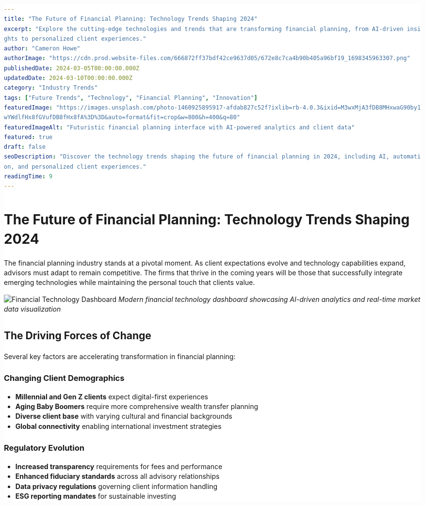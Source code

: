 ```yaml
---
title: "The Future of Financial Planning: Technology Trends Shaping 2024"
excerpt: "Explore the cutting-edge technologies and trends that are transforming financial planning, from AI-driven insights to personalized client experiences."
author: "Cameron Howe"
authorImage: "https://cdn.prod.website-files.com/666872ff37bdf42ce9637d05/672e8c7ca4b90b405a96bf19_1698345963307.png"
publishedDate: 2024-03-05T00:00:00.000Z
updatedDate: 2024-03-10T00:00:00.000Z
category: "Industry Trends"
tags: ["Future Trends", "Technology", "Financial Planning", "Innovation"]
featuredImage: "https://images.unsplash.com/photo-1460925895917-afdab827c52f?ixlib=rb-4.0.3&ixid=M3wxMjA3fDB8MHxwaG90by1wYWdlfHx8fGVufDB8fHx8fA%3D%3D&auto=format&fit=crop&w=800&h=400&q=80"
featuredImageAlt: "Futuristic financial planning interface with AI-powered analytics and client data"
featured: true
draft: false
seoDescription: "Discover the technology trends shaping the future of financial planning in 2024, including AI, automation, and personalized client experiences."
readingTime: 9
---
```


# The Future of Financial Planning: Technology Trends Shaping 2024

The financial planning industry stands at a pivotal moment. As client expectations evolve and technology capabilities expand, advisors must adapt to remain competitive. The firms that thrive in the coming years will be those that successfully integrate emerging technologies while maintaining the personal touch that clients value.

![Financial Technology Dashboard](https://images.unsplash.com/photo-1551288049-bebda4e38f71?ixlib=rb-4.0.3&ixid=M3wxMjA3fDB8MHxwaG90by1wYWdlfHx8fGVufDB8fHx8fA%3D%3D&auto=format&fit=crop&w=2070&q=80)
*Modern financial technology dashboard showcasing AI-driven analytics and real-time market data visualization*

## The Driving Forces of Change

Several key factors are accelerating transformation in financial planning:

### Changing Client Demographics
- **Millennial and Gen Z clients** expect digital-first experiences
- **Aging Baby Boomers** require more comprehensive wealth transfer planning
- **Diverse client base** with varying cultural and financial backgrounds
- **Global connectivity** enabling international investment strategies

### Regulatory Evolution
- **Increased transparency** requirements for fees and performance
- **Enhanced fiduciary standards** across all advisory relationships
- **Data privacy regulations** governing client information handling
- **ESG reporting mandates** for sustainable investing
